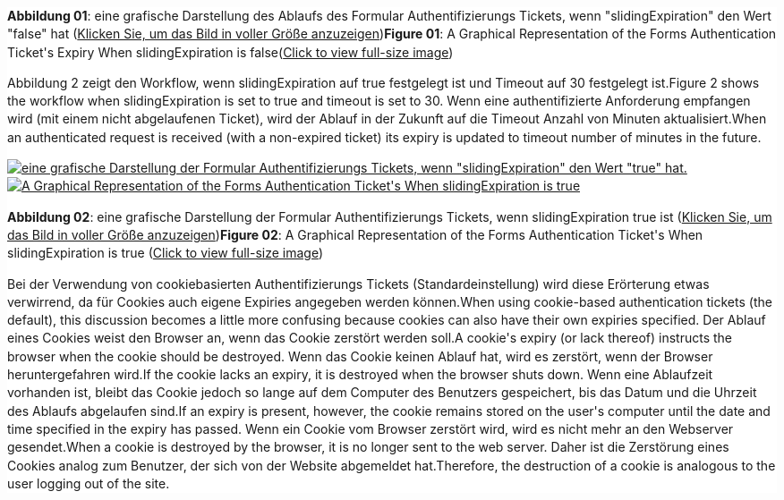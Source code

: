 <span data-ttu-id="c5097-207">**Abbildung 01**: eine grafische Darstellung des Ablaufs des Formular Authentifizierungs Tickets, wenn "slidingExpiration" den Wert "false" hat ([Klicken Sie, um das Bild in voller Größe anzuzeigen](forms-authentication-configuration-and-advanced-topics-cs/_static/image3.png))</span><span class="sxs-lookup"><span data-stu-id="c5097-207">**Figure 01**: A Graphical Representation of the Forms Authentication Ticket's Expiry When slidingExpiration is false([Click to view full-size image](forms-authentication-configuration-and-advanced-topics-cs/_static/image3.png))</span></span>

<span data-ttu-id="c5097-208">Abbildung 2 zeigt den Workflow, wenn slidingExpiration auf true festgelegt ist und Timeout auf 30 festgelegt ist.</span><span class="sxs-lookup"><span data-stu-id="c5097-208">Figure 2 shows the workflow when slidingExpiration is set to true and timeout is set to 30.</span></span> <span data-ttu-id="c5097-209">Wenn eine authentifizierte Anforderung empfangen wird (mit einem nicht abgelaufenen Ticket), wird der Ablauf in der Zukunft auf die Timeout Anzahl von Minuten aktualisiert.</span><span class="sxs-lookup"><span data-stu-id="c5097-209">When an authenticated request is received (with a non-expired ticket) its expiry is updated to timeout number of minutes in the future.</span></span>

<span data-ttu-id="c5097-210">[![eine grafische Darstellung der Formular Authentifizierungs Tickets, wenn "slidingExpiration" den Wert "true" hat.](forms-authentication-configuration-and-advanced-topics-cs/_static/image5.png)](forms-authentication-configuration-and-advanced-topics-cs/_static/image4.png)</span><span class="sxs-lookup"><span data-stu-id="c5097-210">[![A Graphical Representation of the Forms Authentication Ticket's When slidingExpiration is true](forms-authentication-configuration-and-advanced-topics-cs/_static/image5.png)](forms-authentication-configuration-and-advanced-topics-cs/_static/image4.png)</span></span>

<span data-ttu-id="c5097-211">**Abbildung 02**: eine grafische Darstellung der Formular Authentifizierungs Tickets, wenn slidingExpiration true ist ([Klicken Sie, um das Bild in voller Größe anzuzeigen](forms-authentication-configuration-and-advanced-topics-cs/_static/image6.png))</span><span class="sxs-lookup"><span data-stu-id="c5097-211">**Figure 02**: A Graphical Representation of the Forms Authentication Ticket's When slidingExpiration is true  ([Click to view full-size image](forms-authentication-configuration-and-advanced-topics-cs/_static/image6.png))</span></span>

<span data-ttu-id="c5097-212">Bei der Verwendung von cookiebasierten Authentifizierungs Tickets (Standardeinstellung) wird diese Erörterung etwas verwirrend, da für Cookies auch eigene Expiries angegeben werden können.</span><span class="sxs-lookup"><span data-stu-id="c5097-212">When using cookie-based authentication tickets (the default), this discussion becomes a little more confusing because cookies can also have their own expiries specified.</span></span> <span data-ttu-id="c5097-213">Der Ablauf eines Cookies weist den Browser an, wenn das Cookie zerstört werden soll.</span><span class="sxs-lookup"><span data-stu-id="c5097-213">A cookie's expiry (or lack thereof) instructs the browser when the cookie should be destroyed.</span></span> <span data-ttu-id="c5097-214">Wenn das Cookie keinen Ablauf hat, wird es zerstört, wenn der Browser heruntergefahren wird.</span><span class="sxs-lookup"><span data-stu-id="c5097-214">If the cookie lacks an expiry, it is destroyed when the browser shuts down.</span></span> <span data-ttu-id="c5097-215">Wenn eine Ablaufzeit vorhanden ist, bleibt das Cookie jedoch so lange auf dem Computer des Benutzers gespeichert, bis das Datum und die Uhrzeit des Ablaufs abgelaufen sind.</span><span class="sxs-lookup"><span data-stu-id="c5097-215">If an expiry is present, however, the cookie remains stored on the user's computer until the date and time specified in the expiry has passed.</span></span> <span data-ttu-id="c5097-216">Wenn ein Cookie vom Browser zerstört wird, wird es nicht mehr an den Webserver gesendet.</span><span class="sxs-lookup"><span data-stu-id="c5097-216">When a cookie is destroyed by the browser, it is no longer sent to the web server.</span></span> <span data-ttu-id="c5097-217">Daher ist die Zerstörung eines Cookies analog zum Benutzer, der sich von der Website abgemeldet hat.</span><span class="sxs-lookup"><span data-stu-id="c5097-217">Therefore, the destruction of a cookie is analogous to the user logging out of the site.</span></span>
